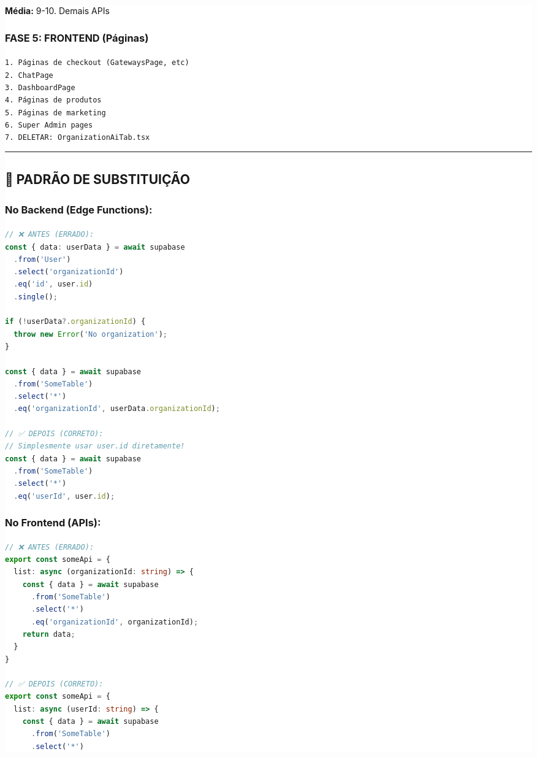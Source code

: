 **Média:**
9-10. Demais APIs

### FASE 5: FRONTEND (Páginas)
```
1. Páginas de checkout (GatewaysPage, etc)
2. ChatPage
3. DashboardPage
4. Páginas de produtos
5. Páginas de marketing
6. Super Admin pages
7. DELETAR: OrganizationAiTab.tsx
```

---

## 📝 PADRÃO DE SUBSTITUIÇÃO

### No Backend (Edge Functions):
```typescript
// ❌ ANTES (ERRADO):
const { data: userData } = await supabase
  .from('User')
  .select('organizationId')
  .eq('id', user.id)
  .single();

if (!userData?.organizationId) {
  throw new Error('No organization');
}

const { data } = await supabase
  .from('SomeTable')
  .select('*')
  .eq('organizationId', userData.organizationId);

// ✅ DEPOIS (CORRETO):
// Simplesmente usar user.id diretamente!
const { data } = await supabase
  .from('SomeTable')
  .select('*')
  .eq('userId', user.id);
```

### No Frontend (APIs):
```typescript
// ❌ ANTES (ERRADO):
export const someApi = {
  list: async (organizationId: string) => {
    const { data } = await supabase
      .from('SomeTable')
      .select('*')
      .eq('organizationId', organizationId);
    return data;
  }
}

// ✅ DEPOIS (CORRETO):
export const someApi = {
  list: async (userId: string) => {
    const { data } = await supabase
      .from('SomeTable')
      .select('*')
```